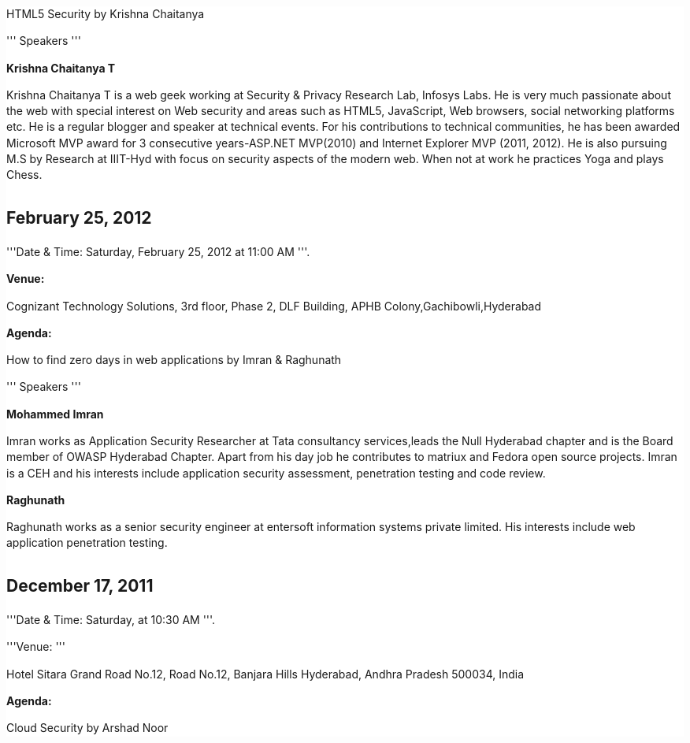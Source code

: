 HTML5 Security by Krishna Chaitanya

''' Speakers '''

**Krishna Chaitanya T**

Krishna Chaitanya T is a web geek working at Security & Privacy Research
Lab, Infosys Labs. He is very much passionate about the web with special
interest on Web security and areas such as HTML5, JavaScript, Web
browsers, social networking platforms etc. He is a regular blogger and
speaker at technical events. For his contributions to technical
communities, he has been awarded Microsoft MVP award for 3 consecutive
years-ASP.NET MVP(2010) and Internet Explorer MVP (2011, 2012). He is
also pursuing M.S by Research at IIIT-Hyd with focus on security aspects
of the modern web. When not at work he practices Yoga and plays Chess.

## February 25, 2012

'\''Date & Time: Saturday, February 25, 2012 at 11:00 AM '''.

**Venue:**

Cognizant Technology Solutions, 3rd floor, Phase 2, DLF Building, APHB
Colony,Gachibowli,Hyderabad

**Agenda:**

How to find zero days in web applications by Imran & Raghunath

''' Speakers '''

**Mohammed Imran**

Imran works as Application Security Researcher at Tata consultancy
services,leads the Null Hyderabad chapter and is the Board member of
OWASP Hyderabad Chapter. Apart from his day job he contributes to
matriux and Fedora open source projects. Imran is a CEH and his
interests include application security assessment, penetration testing
and code review.

**Raghunath**

Raghunath works as a senior security engineer at entersoft information
systems private limited. His interests include web application
penetration testing.

## December 17, 2011

'\''Date & Time: Saturday, at 10:30 AM '''.

'\''Venue: '''

Hotel Sitara Grand Road No.12, Road No.12, Banjara Hills Hyderabad,
Andhra Pradesh 500034, India

**Agenda:**

Cloud Security by Arshad Noor
